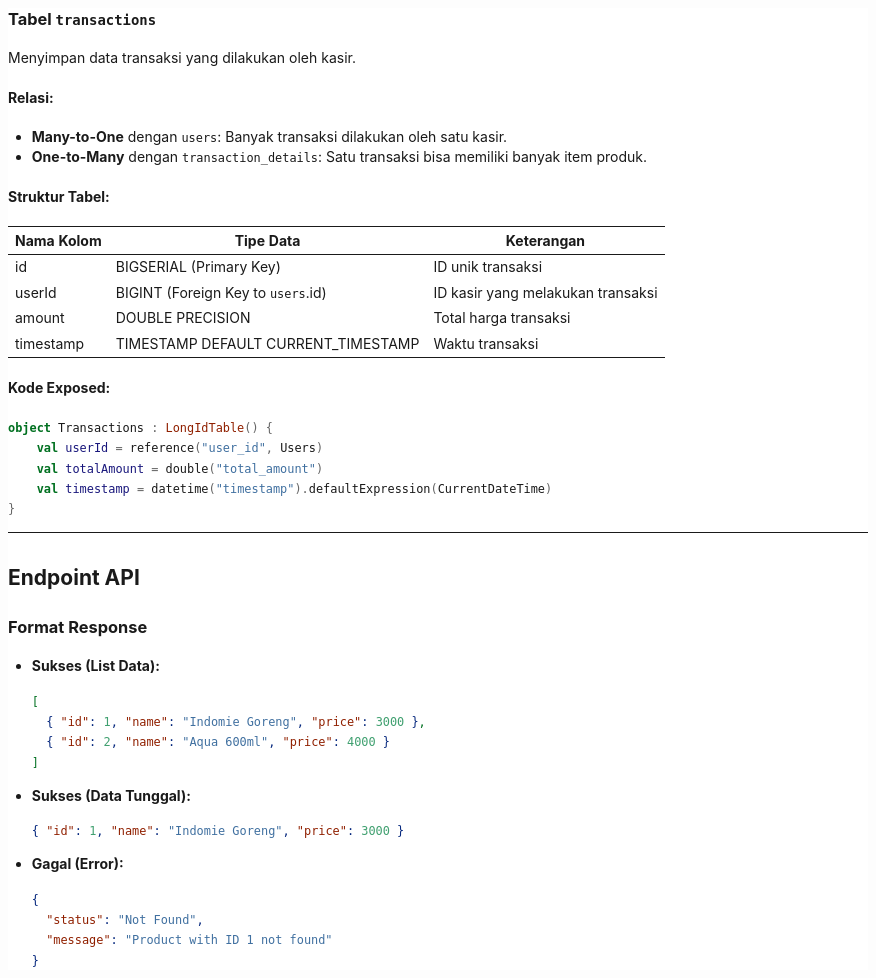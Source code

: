 ### Tabel `transactions`

Menyimpan data transaksi yang dilakukan oleh kasir.

#### Relasi:
- **Many-to-One** dengan `users`: Banyak transaksi dilakukan oleh satu kasir.
- **One-to-Many** dengan `transaction_details`: Satu transaksi bisa memiliki banyak item produk.

#### Struktur Tabel:

| Nama Kolom | Tipe Data                           | Keterangan                        |
|------------|-------------------------------------|-----------------------------------|
| id         | BIGSERIAL (Primary Key)             | ID unik transaksi                 |
| userId     | BIGINT (Foreign Key to `users`.id)  | ID kasir yang melakukan transaksi |
| amount     | DOUBLE PRECISION                    | Total harga transaksi             |
| timestamp  | TIMESTAMP DEFAULT CURRENT_TIMESTAMP | Waktu transaksi                   |

#### Kode Exposed:

```kotlin
object Transactions : LongIdTable() {
    val userId = reference("user_id", Users)
    val totalAmount = double("total_amount")
    val timestamp = datetime("timestamp").defaultExpression(CurrentDateTime)
}
```

---

## Endpoint API

### Format Response

- **Sukses (List Data):**
    ```json
    [
      { "id": 1, "name": "Indomie Goreng", "price": 3000 },
      { "id": 2, "name": "Aqua 600ml", "price": 4000 }
    ]
    ```

- **Sukses (Data Tunggal):**
    ```json
    { "id": 1, "name": "Indomie Goreng", "price": 3000 }
    ```

- **Gagal (Error):**
    ```json
    {
      "status": "Not Found",
      "message": "Product with ID 1 not found"
    } 
    ```
